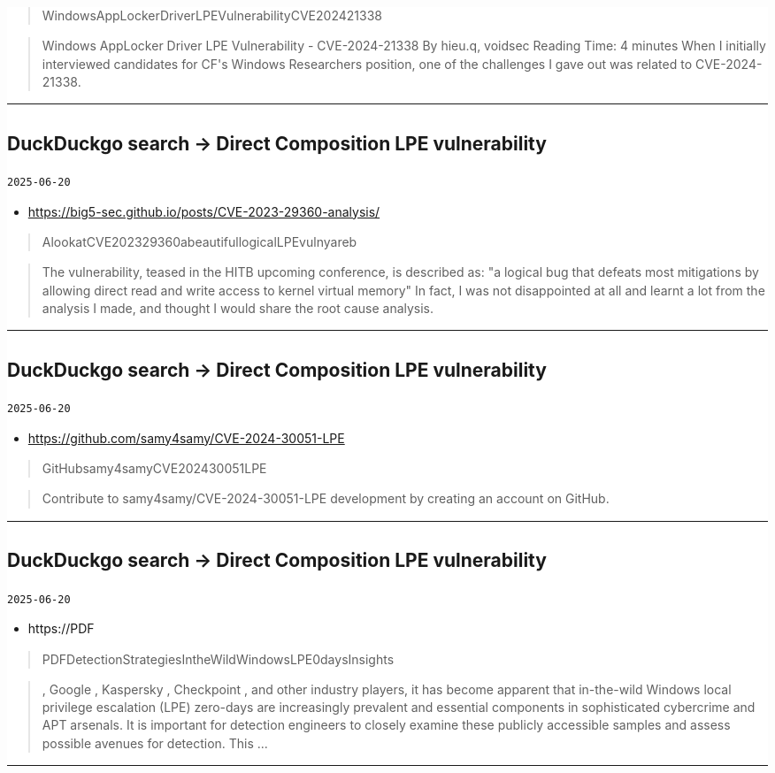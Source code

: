 <blockquote>
 WindowsAppLockerDriverLPEVulnerabilityCVE202421338
</blockquote>
<blockquote>
Windows AppLocker Driver LPE Vulnerability - CVE-2024-21338 By hieu.q, voidsec Reading Time: 4 minutes When I initially interviewed candidates for CF's Windows Researchers position, one of the challenges I gave out was related to CVE-2024-21338.
</blockquote>

---

## DuckDuckgo search -> Direct Composition LPE vulnerability
`2025-06-20`

* https://big5-sec.github.io/posts/CVE-2023-29360-analysis/

<blockquote>
 AlookatCVE202329360abeautifullogicalLPEvulnyareb
</blockquote>
<blockquote>
The vulnerability, teased in the HITB upcoming conference, is described as: &quot;a logical bug that defeats most mitigations by allowing direct read and write access to kernel virtual memory&quot; In fact, I was not disappointed at all and learnt a lot from the analysis I made, and thought I would share the root cause analysis.
</blockquote>

---

## DuckDuckgo search -> Direct Composition LPE vulnerability
`2025-06-20`

* https://github.com/samy4samy/CVE-2024-30051-LPE

<blockquote>
 GitHubsamy4samyCVE202430051LPE
</blockquote>
<blockquote>
Contribute to samy4samy/CVE-2024-30051-LPE development by creating an account on GitHub.
</blockquote>

---

## DuckDuckgo search -> Direct Composition LPE vulnerability
`2025-06-20`

* https://PDF

<blockquote>
 PDFDetectionStrategiesIntheWildWindowsLPE0daysInsights
</blockquote>
<blockquote>
, Google , Kaspersky , Checkpoint , and other industry players, it has become apparent that in-the-wild Windows local privilege escalation (LPE) zero-days are increasingly prevalent and essential components in sophisticated cybercrime and APT arsenals. It is important for detection engineers to closely examine these publicly accessible samples and assess possible avenues for detection. This ...
</blockquote>

---